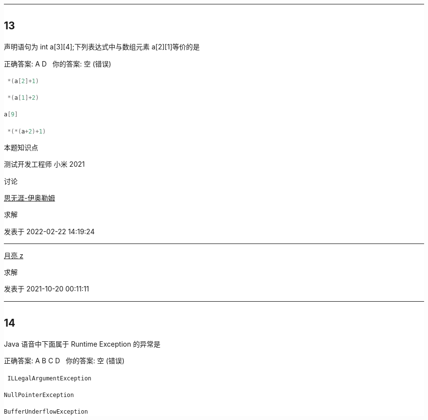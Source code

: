 * * *

## 13

声明语句为 int a[3][4];下列表达式中与数组元素 a[2][1]等价的是

正确答案: A D   你的答案: 空 (错误)

```cpp
 *(a[2]+1)
```

```cpp
 *(a[1]+2)
```

```cpp
a[9]
```

```cpp
 *(*(a+2)+1)
```

本题知识点

测试开发工程师 小米 2021

讨论

[思无涯-伊奥勒姆](https://www.nowcoder.com/profile/291888045)

求解

发表于 2022-02-22 14:19:24

* * *

[月亮 z](https://www.nowcoder.com/profile/235075514)

求解

发表于 2021-10-20 00:11:11

* * *

## 14

Java 语音中下面属于 Runtime Exception 的异常是

正确答案: A B C D   你的答案: 空 (错误)

```cpp
 ILLegalArgumentException
```

```cpp
NullPointerException
```

```cpp
BufferUnderflowException
```
